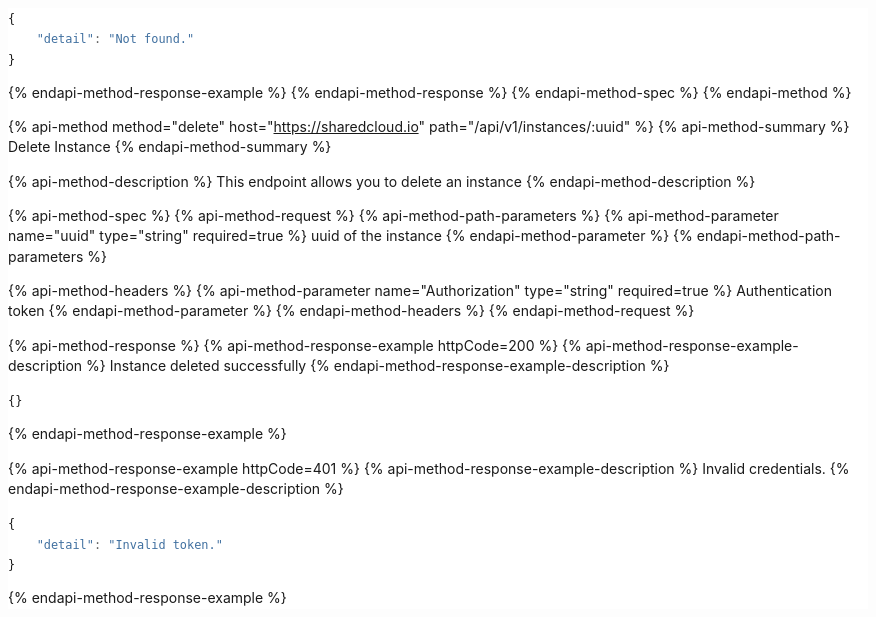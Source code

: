 ```javascript
{
    "detail": "Not found."
}
```
{% endapi-method-response-example %}
{% endapi-method-response %}
{% endapi-method-spec %}
{% endapi-method %}

{% api-method method="delete" host="https://sharedcloud.io" path="/api/v1/instances/:uuid" %}
{% api-method-summary %}
Delete Instance
{% endapi-method-summary %}

{% api-method-description %}
This endpoint allows you to delete an instance
{% endapi-method-description %}

{% api-method-spec %}
{% api-method-request %}
{% api-method-path-parameters %}
{% api-method-parameter name="uuid" type="string" required=true %}
uuid of the instance
{% endapi-method-parameter %}
{% endapi-method-path-parameters %}

{% api-method-headers %}
{% api-method-parameter name="Authorization" type="string" required=true %}
Authentication token
{% endapi-method-parameter %}
{% endapi-method-headers %}
{% endapi-method-request %}

{% api-method-response %}
{% api-method-response-example httpCode=200 %}
{% api-method-response-example-description %}
Instance deleted successfully
{% endapi-method-response-example-description %}

```
{}
```
{% endapi-method-response-example %}

{% api-method-response-example httpCode=401 %}
{% api-method-response-example-description %}
Invalid credentials.
{% endapi-method-response-example-description %}

```javascript
{
    "detail": "Invalid token."
}
```
{% endapi-method-response-example %}
